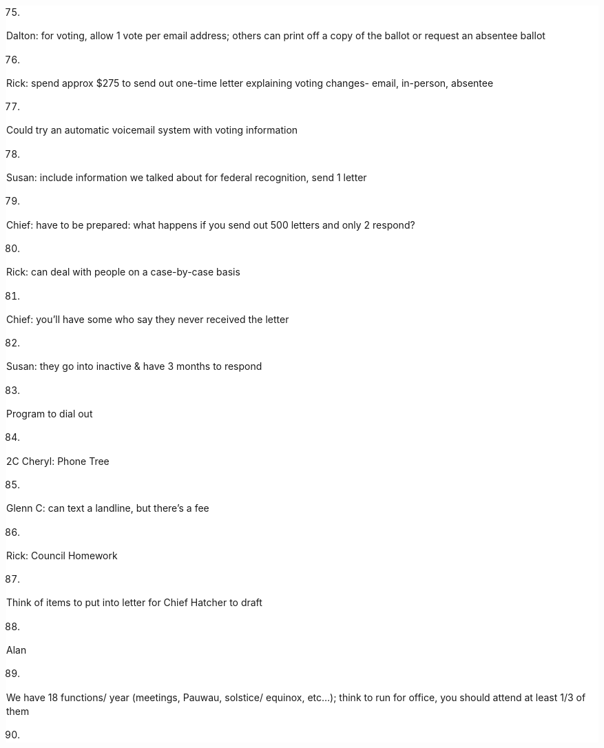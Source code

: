 75.

Dalton: for voting, allow 1 vote per email address; others can print off a copy of the ballot or request an absentee ballot

76.

Rick: spend approx $275 to send out one-time letter explaining voting changes- email, in-person, absentee

77.

Could try an automatic voicemail system with voting information

78.

Susan: include information we talked about for federal recognition, send 1 letter

79.

Chief: have to be prepared: what happens if you send out 500 letters and only 2 respond?

80.

Rick: can deal with people on a case-by-case basis

81.

Chief: you’ll have some who say they never received the letter

82.

Susan: they go into inactive & have 3 months to respond

83.

Program to dial out

84.

2C Cheryl: Phone Tree

85.

Glenn C: can text a landline, but there’s a fee

86.

Rick: Council Homework

87.

Think of items to put into letter for Chief Hatcher to draft

88.

Alan

89.

We have 18 functions/ year (meetings, Pauwau, solstice/ equinox, etc…); think to run for office, you should attend at least 1/3 of them

90.
